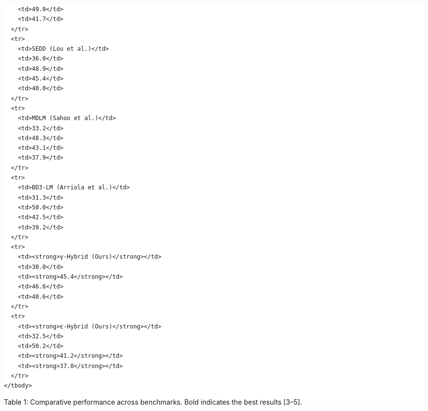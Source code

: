         <td>49.0</td>
        <td>41.7</td>
      </tr>
      <tr>
        <td>SEDD (Lou et al.)</td>
        <td>36.0</td>
        <td>48.9</td>
        <td>45.4</td>
        <td>40.0</td>
      </tr>
      <tr>
        <td>MDLM (Sahoo et al.)</td>
        <td>33.2</td>
        <td>48.3</td>
        <td>43.1</td>
        <td>37.9</td>
      </tr>
      <tr>
        <td>BD3-LM (Arriola et al.)</td>
        <td>31.3</td>
        <td>50.0</td>
        <td>42.5</td>
        <td>39.2</td>
      </tr>
      <tr>
        <td><strong>γ-Hybrid (Ours)</strong></td>
        <td>30.0</td>
        <td><strong>45.4</strong></td>
        <td>46.6</td>
        <td>40.6</td>
      </tr>
      <tr>
        <td><strong>ε-Hybrid (Ours)</strong></td>
        <td>32.5</td>
        <td>50.2</td>
        <td><strong>41.2</strong></td>
        <td><strong>37.8</strong></td>
      </tr>
    </tbody>
  </table>
  <figcaption>Table 1: Comparative performance across benchmarks. Bold indicates the best results [3–5].</figcaption>
</figure>

<figure>